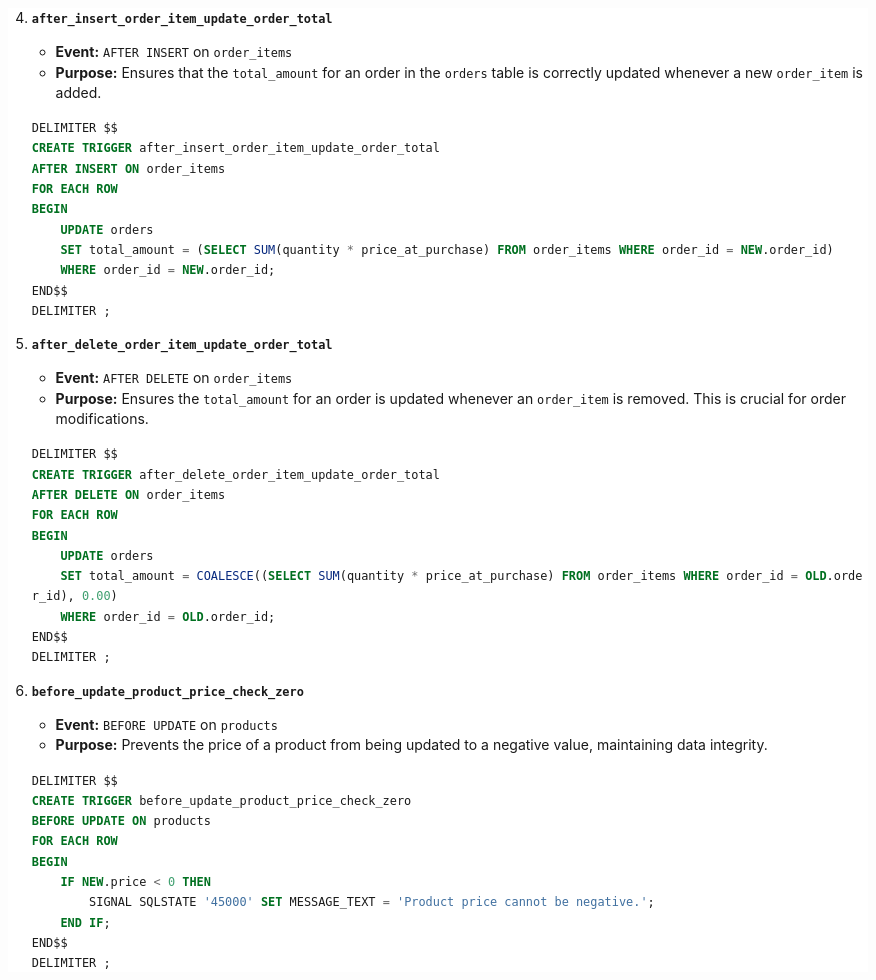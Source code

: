 4.  **`after_insert_order_item_update_order_total`**
    - **Event:** `AFTER INSERT` on `order_items`
    - **Purpose:** Ensures that the `total_amount` for an order in the `orders` table is correctly updated whenever a new `order_item` is added.
    ```sql
    DELIMITER $$
    CREATE TRIGGER after_insert_order_item_update_order_total
    AFTER INSERT ON order_items
    FOR EACH ROW
    BEGIN
        UPDATE orders
        SET total_amount = (SELECT SUM(quantity * price_at_purchase) FROM order_items WHERE order_id = NEW.order_id)
        WHERE order_id = NEW.order_id;
    END$$ 
    DELIMITER ;
    ```

5.  **`after_delete_order_item_update_order_total`**
    - **Event:** `AFTER DELETE` on `order_items`
    - **Purpose:** Ensures the `total_amount` for an order is updated whenever an `order_item` is removed. This is crucial for order modifications.
    ```sql
    DELIMITER $$
    CREATE TRIGGER after_delete_order_item_update_order_total
    AFTER DELETE ON order_items
    FOR EACH ROW
    BEGIN
        UPDATE orders
        SET total_amount = COALESCE((SELECT SUM(quantity * price_at_purchase) FROM order_items WHERE order_id = OLD.order_id), 0.00)
        WHERE order_id = OLD.order_id;
    END$$ 
    DELIMITER ;
    ```

6.  **`before_update_product_price_check_zero`**
    - **Event:** `BEFORE UPDATE` on `products`
    - **Purpose:** Prevents the price of a product from being updated to a negative value, maintaining data integrity.
    ```sql
    DELIMITER $$
    CREATE TRIGGER before_update_product_price_check_zero
    BEFORE UPDATE ON products
    FOR EACH ROW
    BEGIN
        IF NEW.price < 0 THEN
            SIGNAL SQLSTATE '45000' SET MESSAGE_TEXT = 'Product price cannot be negative.';
        END IF;
    END$$ 
    DELIMITER ;
    ```
